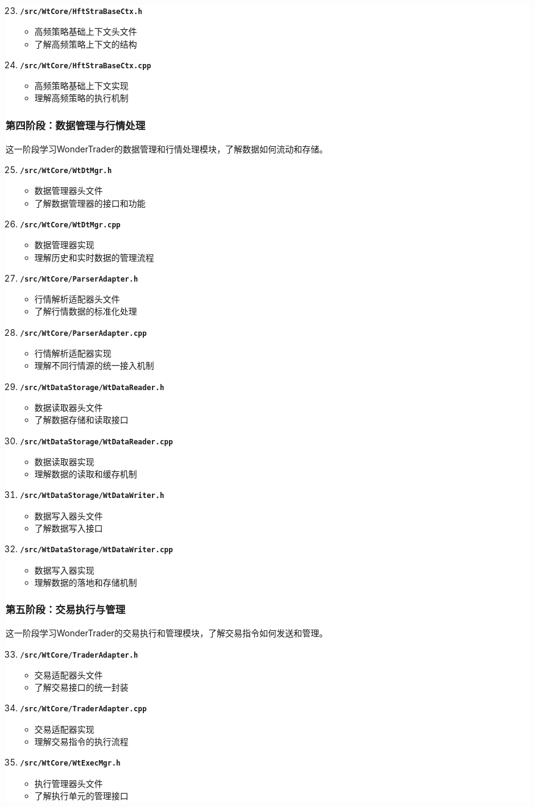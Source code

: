 23. **`/src/WtCore/HftStraBaseCtx.h`**
    - 高频策略基础上下文头文件
    - 了解高频策略上下文的结构

24. **`/src/WtCore/HftStraBaseCtx.cpp`**
    - 高频策略基础上下文实现
    - 理解高频策略的执行机制

### 第四阶段：数据管理与行情处理

这一阶段学习WonderTrader的数据管理和行情处理模块，了解数据如何流动和存储。

25. **`/src/WtCore/WtDtMgr.h`**
    - 数据管理器头文件
    - 了解数据管理器的接口和功能

26. **`/src/WtCore/WtDtMgr.cpp`**
    - 数据管理器实现
    - 理解历史和实时数据的管理流程

27. **`/src/WtCore/ParserAdapter.h`**
    - 行情解析适配器头文件
    - 了解行情数据的标准化处理

28. **`/src/WtCore/ParserAdapter.cpp`**
    - 行情解析适配器实现
    - 理解不同行情源的统一接入机制

29. **`/src/WtDataStorage/WtDataReader.h`**
    - 数据读取器头文件
    - 了解数据存储和读取接口

30. **`/src/WtDataStorage/WtDataReader.cpp`**
    - 数据读取器实现
    - 理解数据的读取和缓存机制

31. **`/src/WtDataStorage/WtDataWriter.h`**
    - 数据写入器头文件
    - 了解数据写入接口

32. **`/src/WtDataStorage/WtDataWriter.cpp`**
    - 数据写入器实现
    - 理解数据的落地和存储机制

### 第五阶段：交易执行与管理

这一阶段学习WonderTrader的交易执行和管理模块，了解交易指令如何发送和管理。

33. **`/src/WtCore/TraderAdapter.h`**
    - 交易适配器头文件
    - 了解交易接口的统一封装

34. **`/src/WtCore/TraderAdapter.cpp`**
    - 交易适配器实现
    - 理解交易指令的执行流程

35. **`/src/WtCore/WtExecMgr.h`**
    - 执行管理器头文件
    - 了解执行单元的管理接口
